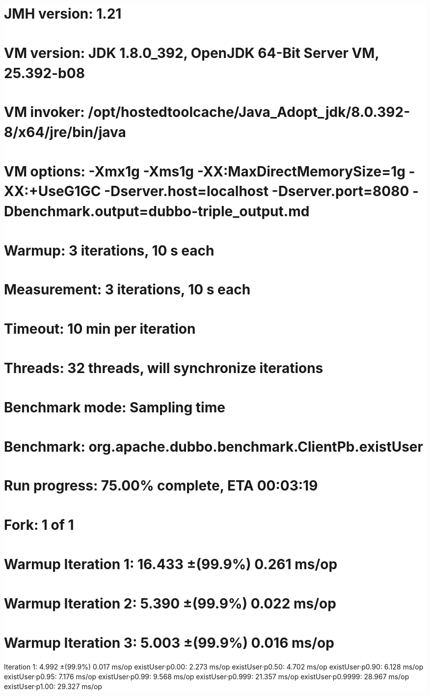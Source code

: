 
# JMH version: 1.21
# VM version: JDK 1.8.0_392, OpenJDK 64-Bit Server VM, 25.392-b08
# VM invoker: /opt/hostedtoolcache/Java_Adopt_jdk/8.0.392-8/x64/jre/bin/java
# VM options: -Xmx1g -Xms1g -XX:MaxDirectMemorySize=1g -XX:+UseG1GC -Dserver.host=localhost -Dserver.port=8080 -Dbenchmark.output=dubbo-triple_output.md
# Warmup: 3 iterations, 10 s each
# Measurement: 3 iterations, 10 s each
# Timeout: 10 min per iteration
# Threads: 32 threads, will synchronize iterations
# Benchmark mode: Sampling time
# Benchmark: org.apache.dubbo.benchmark.ClientPb.existUser

# Run progress: 75.00% complete, ETA 00:03:19
# Fork: 1 of 1
# Warmup Iteration   1: 16.433 ±(99.9%) 0.261 ms/op
# Warmup Iteration   2: 5.390 ±(99.9%) 0.022 ms/op
# Warmup Iteration   3: 5.003 ±(99.9%) 0.016 ms/op
Iteration   1: 4.992 ±(99.9%) 0.017 ms/op
                 existUser·p0.00:   2.273 ms/op
                 existUser·p0.50:   4.702 ms/op
                 existUser·p0.90:   6.128 ms/op
                 existUser·p0.95:   7.176 ms/op
                 existUser·p0.99:   9.568 ms/op
                 existUser·p0.999:  21.357 ms/op
                 existUser·p0.9999: 28.967 ms/op
                 existUser·p1.00:   29.327 ms/op
